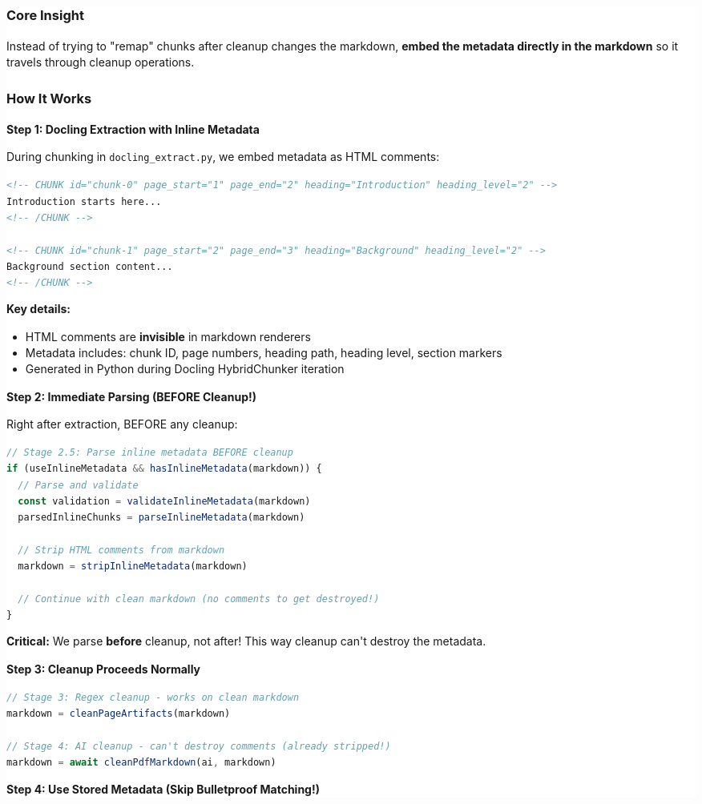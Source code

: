 ### **Core Insight**

Instead of trying to "remap" chunks after cleanup changes the markdown, **embed the metadata directly in the markdown** so it travels through cleanup operations.

### **How It Works**

**Step 1: Docling Extraction with Inline Metadata**

During chunking in `docling_extract.py`, we embed metadata as HTML comments:

```markdown
<!-- CHUNK id="chunk-0" page_start="1" page_end="2" heading="Introduction" heading_level="2" -->
Introduction starts here...
<!-- /CHUNK -->

<!-- CHUNK id="chunk-1" page_start="2" page_end="3" heading="Background" heading_level="2" -->
Background section content...
<!-- /CHUNK -->
```

**Key details:**
- HTML comments are **invisible** in markdown renderers
- Metadata includes: chunk ID, page numbers, heading path, heading level, section markers
- Generated in Python during Docling HybridChunker iteration

**Step 2: Immediate Parsing (BEFORE Cleanup!)**

Right after extraction, BEFORE any cleanup:

```typescript
// Stage 2.5: Parse inline metadata BEFORE cleanup
if (useInlineMetadata && hasInlineMetadata(markdown)) {
  // Parse and validate
  const validation = validateInlineMetadata(markdown)
  parsedInlineChunks = parseInlineMetadata(markdown)

  // Strip HTML comments from markdown
  markdown = stripInlineMetadata(markdown)

  // Continue with clean markdown (no comments to get destroyed!)
}
```

**Critical:** We parse **before** cleanup, not after! This way cleanup can't destroy the metadata.

**Step 3: Cleanup Proceeds Normally**

```typescript
// Stage 3: Regex cleanup - works on clean markdown
markdown = cleanPageArtifacts(markdown)

// Stage 4: AI cleanup - can't destroy comments (already stripped!)
markdown = await cleanPdfMarkdown(ai, markdown)
```

**Step 4: Use Stored Metadata (Skip Bulletproof Matching!)**
